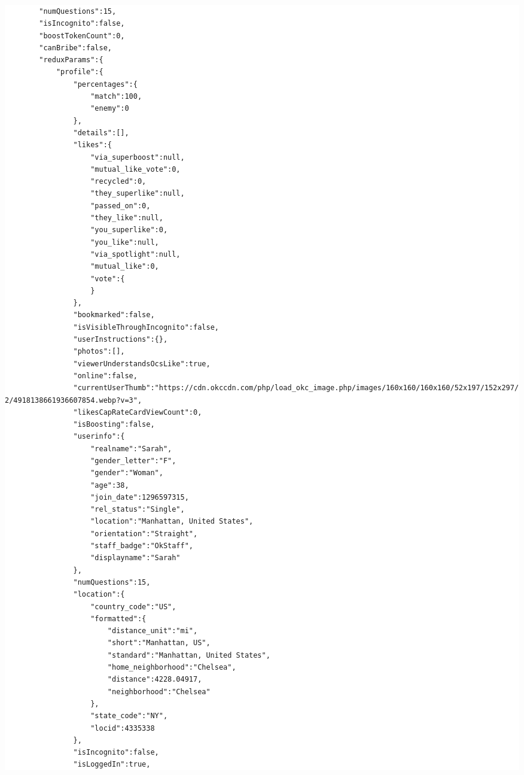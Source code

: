```=json
        "numQuestions":15,
        "isIncognito":false,
        "boostTokenCount":0,
        "canBribe":false,
        "reduxParams":{
            "profile":{
                "percentages":{
                    "match":100,
                    "enemy":0
                },
                "details":[],
                "likes":{
                    "via_superboost":null,
                    "mutual_like_vote":0,
                    "recycled":0,
                    "they_superlike":null,
                    "passed_on":0,
                    "they_like":null,
                    "you_superlike":0,
                    "you_like":null,
                    "via_spotlight":null,
                    "mutual_like":0,
                    "vote":{
                    }
                },
                "bookmarked":false,
                "isVisibleThroughIncognito":false,
                "userInstructions":{},
                "photos":[],
                "viewerUnderstandsOcsLike":true,
                "online":false,
                "currentUserThumb":"https://cdn.okccdn.com/php/load_okc_image.php/images/160x160/160x160/52x197/152x297/2/4918138661936607854.webp?v=3",
                "likesCapRateCardViewCount":0,
                "isBoosting":false,
                "userinfo":{
                    "realname":"Sarah",
                    "gender_letter":"F",
                    "gender":"Woman",
                    "age":38,
                    "join_date":1296597315,
                    "rel_status":"Single",
                    "location":"Manhattan, United States",
                    "orientation":"Straight",
                    "staff_badge":"OkStaff",
                    "displayname":"Sarah"
                },
                "numQuestions":15,
                "location":{
                    "country_code":"US",
                    "formatted":{
                        "distance_unit":"mi",
                        "short":"Manhattan, US",
                        "standard":"Manhattan, United States",
                        "home_neighborhood":"Chelsea",
                        "distance":4228.04917,
                        "neighborhood":"Chelsea"
                    },
                    "state_code":"NY",
                    "locid":4335338
                },
                "isIncognito":false,
                "isLoggedIn":true,
```